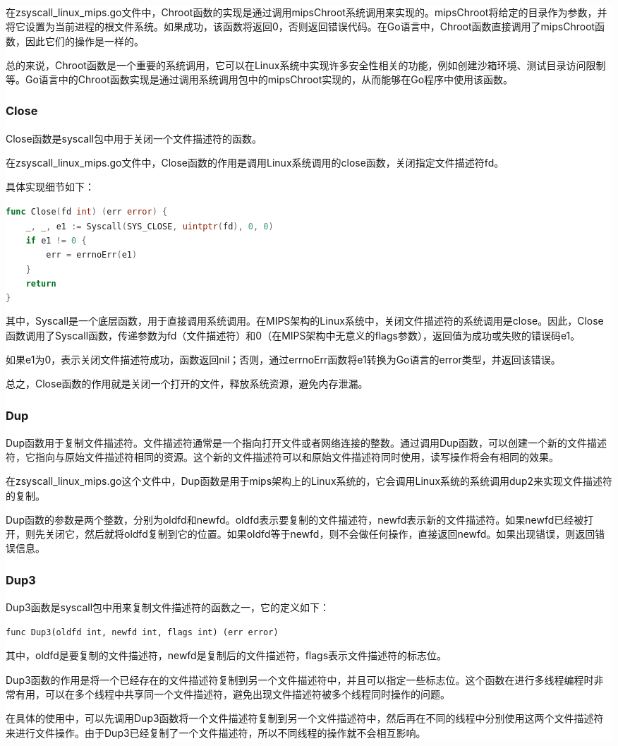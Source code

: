 在zsyscall_linux_mips.go文件中，Chroot函数的实现是通过调用mipsChroot系统调用来实现的。mipsChroot将给定的目录作为参数，并将它设置为当前进程的根文件系统。如果成功，该函数将返回0，否则返回错误代码。在Go语言中，Chroot函数直接调用了mipsChroot函数，因此它们的操作是一样的。

总的来说，Chroot函数是一个重要的系统调用，它可以在Linux系统中实现许多安全性相关的功能，例如创建沙箱环境、测试目录访问限制等。Go语言中的Chroot函数实现是通过调用系统调用包中的mipsChroot实现的，从而能够在Go程序中使用该函数。



### Close

Close函数是syscall包中用于关闭一个文件描述符的函数。

在zsyscall_linux_mips.go文件中，Close函数的作用是调用Linux系统调用的close函数，关闭指定文件描述符fd。

具体实现细节如下：

```go
func Close(fd int) (err error) {
	_, _, e1 := Syscall(SYS_CLOSE, uintptr(fd), 0, 0)
	if e1 != 0 {
		err = errnoErr(e1)
	}
	return
}
```

其中，Syscall是一个底层函数，用于直接调用系统调用。在MIPS架构的Linux系统中，关闭文件描述符的系统调用是close。因此，Close函数调用了Syscall函数，传递参数为fd（文件描述符）和0（在MIPS架构中无意义的flags参数），返回值为成功或失败的错误码e1。

如果e1为0，表示关闭文件描述符成功，函数返回nil；否则，通过errnoErr函数将e1转换为Go语言的error类型，并返回该错误。

总之，Close函数的作用就是关闭一个打开的文件，释放系统资源，避免内存泄漏。



### Dup

Dup函数用于复制文件描述符。文件描述符通常是一个指向打开文件或者网络连接的整数。通过调用Dup函数，可以创建一个新的文件描述符，它指向与原始文件描述符相同的资源。这个新的文件描述符可以和原始文件描述符同时使用，读写操作将会有相同的效果。

在zsyscall_linux_mips.go这个文件中，Dup函数是用于mips架构上的Linux系统的，它会调用Linux系统的系统调用dup2来实现文件描述符的复制。

Dup函数的参数是两个整数，分别为oldfd和newfd。oldfd表示要复制的文件描述符，newfd表示新的文件描述符。如果newfd已经被打开，则先关闭它，然后就将oldfd复制到它的位置。如果oldfd等于newfd，则不会做任何操作，直接返回newfd。如果出现错误，则返回错误信息。



### Dup3

Dup3函数是syscall包中用来复制文件描述符的函数之一，它的定义如下：

```
func Dup3(oldfd int, newfd int, flags int) (err error)
```

其中，oldfd是要复制的文件描述符，newfd是复制后的文件描述符，flags表示文件描述符的标志位。

Dup3函数的作用是将一个已经存在的文件描述符复制到另一个文件描述符中，并且可以指定一些标志位。这个函数在进行多线程编程时非常有用，可以在多个线程中共享同一个文件描述符，避免出现文件描述符被多个线程同时操作的问题。

在具体的使用中，可以先调用Dup3函数将一个文件描述符复制到另一个文件描述符中，然后再在不同的线程中分别使用这两个文件描述符来进行文件操作。由于Dup3已经复制了一个文件描述符，所以不同线程的操作就不会相互影响。
